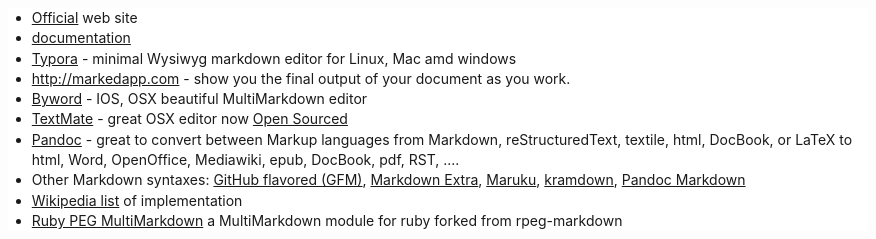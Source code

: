 * [Official](http://fletcherpenney.net/multimarkdown) web site
* [documentation](https://github.com/fletcher/MultiMarkdown/blob/master/Documentation/MultiMarkdown%20User%27s%20Guide.md)
* [Typora](http://www.typora.io/) - minimal Wysiwyg markdown editor for Linux, Mac amd windows
* <http://markedapp.com> - show you the final output of your document as you work.
* [Byword](http://bywordapp.com/) - IOS, OSX beautiful MultiMarkdown editor
* [TextMate](http://macromates.com) - great OSX editor now [Open Sourced](https://github.com/textmate/textmate) 
* [Pandoc](http://johnmacfarlane.net/pandoc) - great to convert between Markup languages from Markdown, reStructuredText, textile, html, DocBook, or LaTeX to html, Word, OpenOffice, Mediawiki, epub, DocBook, pdf, RST, ....
* Other Markdown syntaxes: [GitHub flavored (GFM)](http://github.github.com/github-flavored-markdown), [Markdown Extra](http://michelf.ca/projects/php-markdown/extra/), [Maruku](http://maruku.rubyforge.org/maruku.html), [kramdown](http://kramdown.rubyforge.org/), [Pandoc Markdown](http://johnmacfarlane.net/pandoc/README.html#pandocs-markdown)
* [Wikipedia list](http://en.wikipedia.org/wiki/List_of_Markdown_implementations) of implementation
* [Ruby PEG MultiMarkdown](https://github.com/djungelvral/rpeg-multimarkdown) a MultiMarkdown module for ruby forked from rpeg-markdown                                                        	
